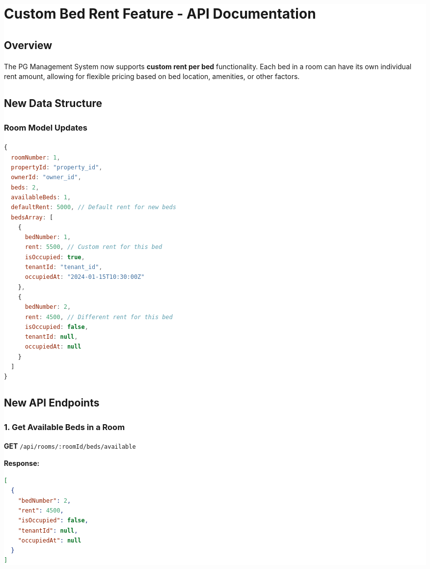 # Custom Bed Rent Feature - API Documentation

## Overview
The PG Management System now supports **custom rent per bed** functionality. Each bed in a room can have its own individual rent amount, allowing for flexible pricing based on bed location, amenities, or other factors.

## New Data Structure

### Room Model Updates
```javascript
{
  roomNumber: 1,
  propertyId: "property_id",
  ownerId: "owner_id",
  beds: 2,
  availableBeds: 1,
  defaultRent: 5000, // Default rent for new beds
  bedsArray: [
    {
      bedNumber: 1,
      rent: 5500, // Custom rent for this bed
      isOccupied: true,
      tenantId: "tenant_id",
      occupiedAt: "2024-01-15T10:30:00Z"
    },
    {
      bedNumber: 2,
      rent: 4500, // Different rent for this bed
      isOccupied: false,
      tenantId: null,
      occupiedAt: null
    }
  ]
}
```

## New API Endpoints

### 1. Get Available Beds in a Room
**GET** `/api/rooms/:roomId/beds/available`

**Response:**
```json
[
  {
    "bedNumber": 2,
    "rent": 4500,
    "isOccupied": false,
    "tenantId": null,
    "occupiedAt": null
  }
]
```
